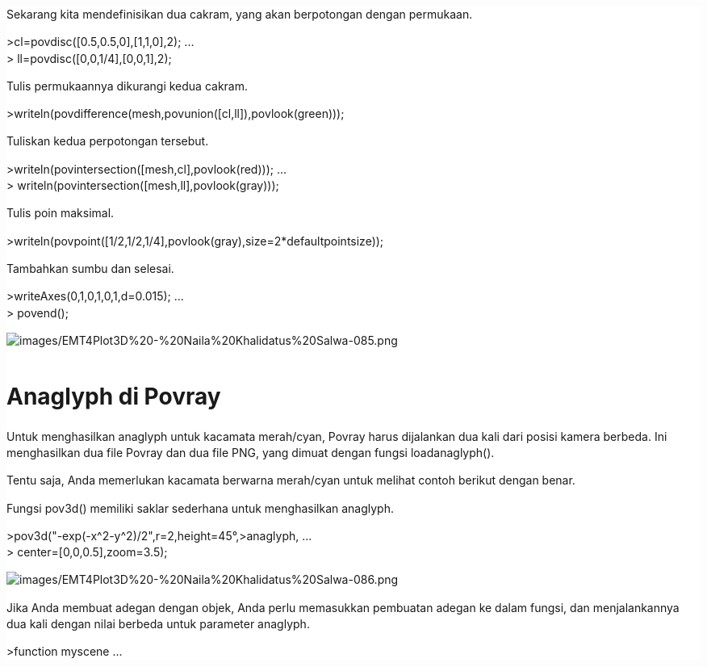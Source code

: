 Sekarang kita mendefinisikan dua cakram, yang akan berpotongan dengan
permukaan.


\>cl=povdisc([0.5,0.5,0],[1,1,0],2); ...  
\>   ll=povdisc([0,0,1/4],[0,0,1],2);


Tulis permukaannya dikurangi kedua cakram.


\>writeln(povdifference(mesh,povunion([cl,ll]),povlook(green)));


Tuliskan kedua perpotongan tersebut.


\>writeln(povintersection([mesh,cl],povlook(red))); ...  
\>   writeln(povintersection([mesh,ll],povlook(gray)));


Tulis poin maksimal.


\>writeln(povpoint([1/2,1/2,1/4],povlook(gray),size=2\*defaultpointsize));


Tambahkan sumbu dan selesai.


\>writeAxes(0,1,0,1,0,1,d=0.015); ...  
\>   povend();


![images/EMT4Plot3D%20-%20Naila%20Khalidatus%20Salwa-085.png](images/EMT4Plot3D%20-%20Naila%20Khalidatus%20Salwa-085.png)

# Anaglyph di Povray

Untuk menghasilkan anaglyph untuk kacamata merah/cyan, Povray harus
dijalankan dua kali dari posisi kamera berbeda. Ini menghasilkan dua
file Povray dan dua file PNG, yang dimuat dengan fungsi
loadanaglyph().


Tentu saja, Anda memerlukan kacamata berwarna merah/cyan untuk melihat
contoh berikut dengan benar.


Fungsi pov3d() memiliki saklar sederhana untuk menghasilkan anaglyph.


\>pov3d("-exp(-x^2-y^2)/2",r=2,height=45°,\>anaglyph, ...  
\>     center=[0,0,0.5],zoom=3.5);


![images/EMT4Plot3D%20-%20Naila%20Khalidatus%20Salwa-086.png](images/EMT4Plot3D%20-%20Naila%20Khalidatus%20Salwa-086.png)

Jika Anda membuat adegan dengan objek, Anda perlu memasukkan pembuatan
adegan ke dalam fungsi, dan menjalankannya dua kali dengan nilai
berbeda untuk parameter anaglyph.


\>function myscene ...
